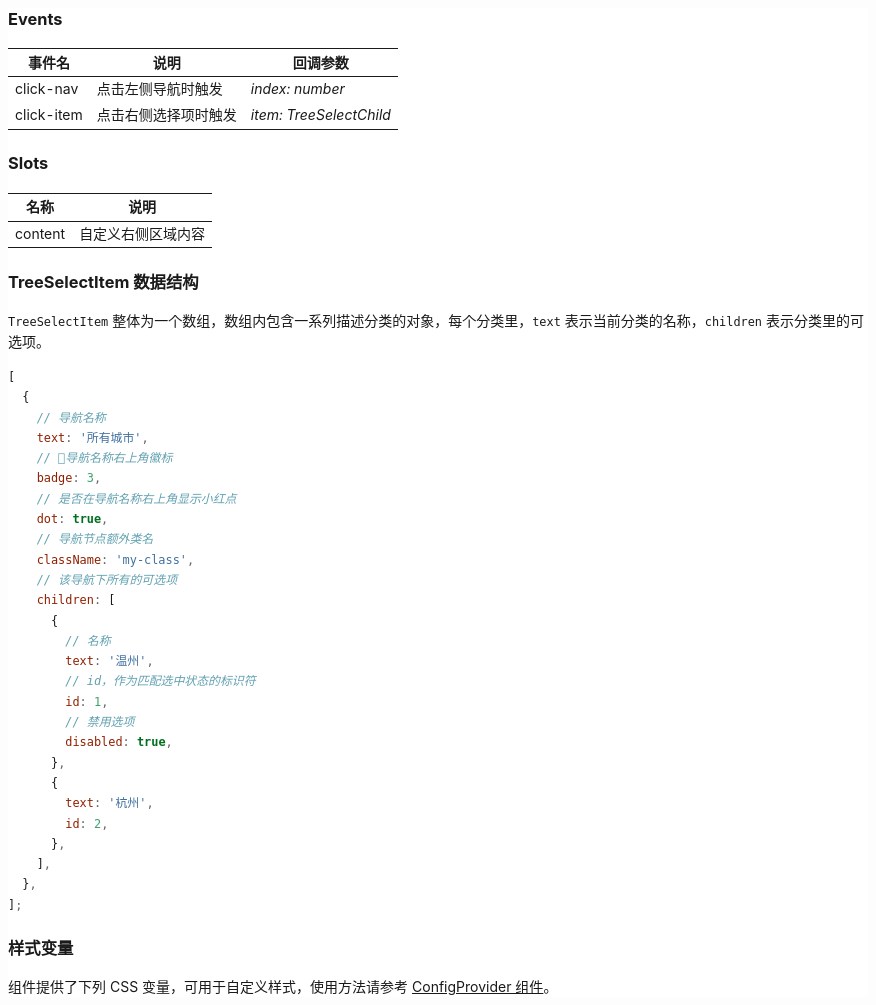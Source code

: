 ### Events

| 事件名     | 说明                 | 回调参数                |
| ---------- | -------------------- | ----------------------- |
| click-nav  | 点击左侧导航时触发   | _index: number_         |
| click-item | 点击右侧选择项时触发 | _item: TreeSelectChild_ |

### Slots

| 名称    | 说明               |
| ------- | ------------------ |
| content | 自定义右侧区域内容 |

### TreeSelectItem 数据结构

`TreeSelectItem` 整体为一个数组，数组内包含一系列描述分类的对象，每个分类里，`text` 表示当前分类的名称，`children` 表示分类里的可选项。

```js
[
  {
    // 导航名称
    text: '所有城市',
    // 导航名称右上角徽标
    badge: 3,
    // 是否在导航名称右上角显示小红点
    dot: true,
    // 导航节点额外类名
    className: 'my-class',
    // 该导航下所有的可选项
    children: [
      {
        // 名称
        text: '温州',
        // id，作为匹配选中状态的标识符
        id: 1,
        // 禁用选项
        disabled: true,
      },
      {
        text: '杭州',
        id: 2,
      },
    ],
  },
];
```

### 样式变量

组件提供了下列 CSS 变量，可用于自定义样式，使用方法请参考 [ConfigProvider 组件](#/zh-CN/config-provider)。
